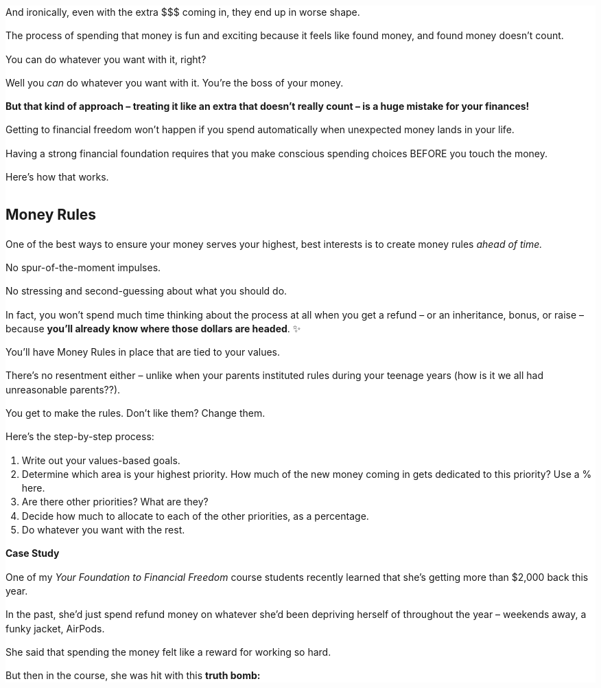 And ironically, even with the extra $$$ coming in, they end up in worse shape.

The process of spending that money is fun and exciting because it feels like found money, and found money doesn’t count.

You can do whatever you want with it, right?

Well you *can* do whatever you want with it. You’re the boss of your money.

**But that kind of approach – treating it like an extra that doesn’t really count – is a huge mistake for your finances!**

Getting to financial freedom won’t happen if you spend automatically when unexpected money lands in your life.

Having a strong financial foundation requires that you make conscious spending choices BEFORE you touch the money.

Here’s how that works.

## Money Rules

One of the best ways to ensure your money serves your highest, best interests is to create money rules *ahead of time.*

No spur-of-the-moment impulses.

No stressing and second-guessing about what you should do.

In fact, you won’t spend much time thinking about the process at all when you get a refund – or an inheritance, bonus, or raise – because **you’ll already know where those dollars are headed**. ✨

You’ll have Money Rules in place that are tied to your values.

There’s no resentment either – unlike when your parents instituted rules during your teenage years (how is it we all had unreasonable parents??).

You get to make the rules. Don’t like them? Change them.

Here’s the step-by-step process:

1. Write out your values-based goals.
2. Determine which area is your highest priority. How much of the new money coming in gets dedicated to this priority? Use a % here.
3. Are there other priorities? What are they?
4. Decide how much to allocate to each of the other priorities, as a percentage.
5. Do whatever you want with the rest.

**Case Study**

One of my *Your Foundation to Financial Freedom* course students recently learned that she’s getting more than $2,000 back this year.

In the past, she’d just spend refund money on whatever she’d been depriving herself of throughout the year – weekends away, a funky jacket, AirPods.

She said that spending the money felt like a reward for working so hard.

But then in the course, she was hit with this **truth bomb:**
